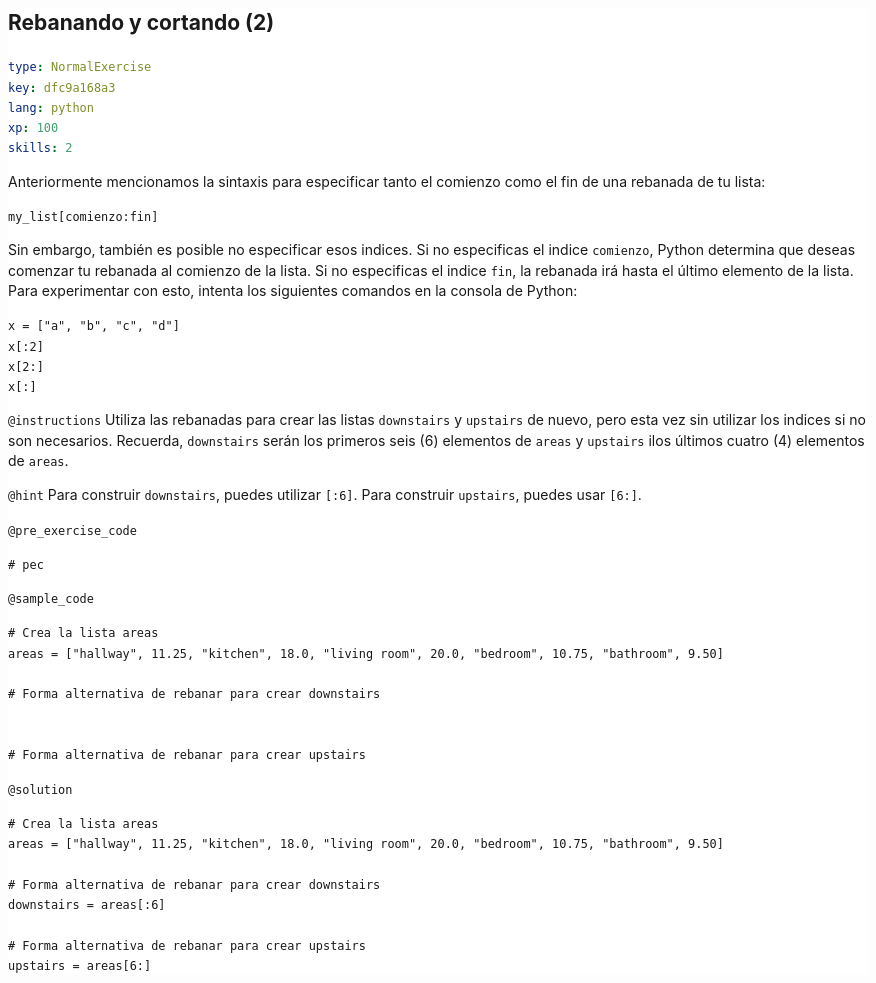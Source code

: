 
## Rebanando y cortando (2)

```yaml
type: NormalExercise
key: dfc9a168a3
lang: python
xp: 100
skills: 2
```

Anteriormente mencionamos la sintaxis para especificar tanto el comienzo como el fin de una rebanada de tu lista:

```
my_list[comienzo:fin]
```

Sin embargo, también es posible no especificar esos indices. Si no especificas el indice `comienzo`, Python determina que deseas comenzar tu rebanada al comienzo de la lista. Si no especificas el indice `fin`, la rebanada irá hasta el último elemento de la lista. Para experimentar con esto, intenta los siguientes comandos en la consola de Python:

```
x = ["a", "b", "c", "d"]
x[:2]
x[2:]
x[:]
```

`@instructions`
Utiliza las rebanadas para crear las listas `downstairs` y `upstairs` de nuevo, pero esta vez sin utilizar los indices si no son necesarios. Recuerda, `downstairs` serán los primeros seis (6) elementos de `areas` y `upstairs` ilos últimos cuatro (4) elementos de `areas`.

`@hint`
Para construir `downstairs`, puedes utilizar `[:6]`. Para construir `upstairs`, puedes usar `[6:]`.

`@pre_exercise_code`
```{python}
# pec
```

`@sample_code`
```{python}
# Crea la lista areas
areas = ["hallway", 11.25, "kitchen", 18.0, "living room", 20.0, "bedroom", 10.75, "bathroom", 9.50]

# Forma alternativa de rebanar para crear downstairs


# Forma alternativa de rebanar para crear upstairs

```

`@solution`
```{python}
# Crea la lista areas
areas = ["hallway", 11.25, "kitchen", 18.0, "living room", 20.0, "bedroom", 10.75, "bathroom", 9.50]

# Forma alternativa de rebanar para crear downstairs
downstairs = areas[:6]

# Forma alternativa de rebanar para crear upstairs
upstairs = areas[6:]
```

